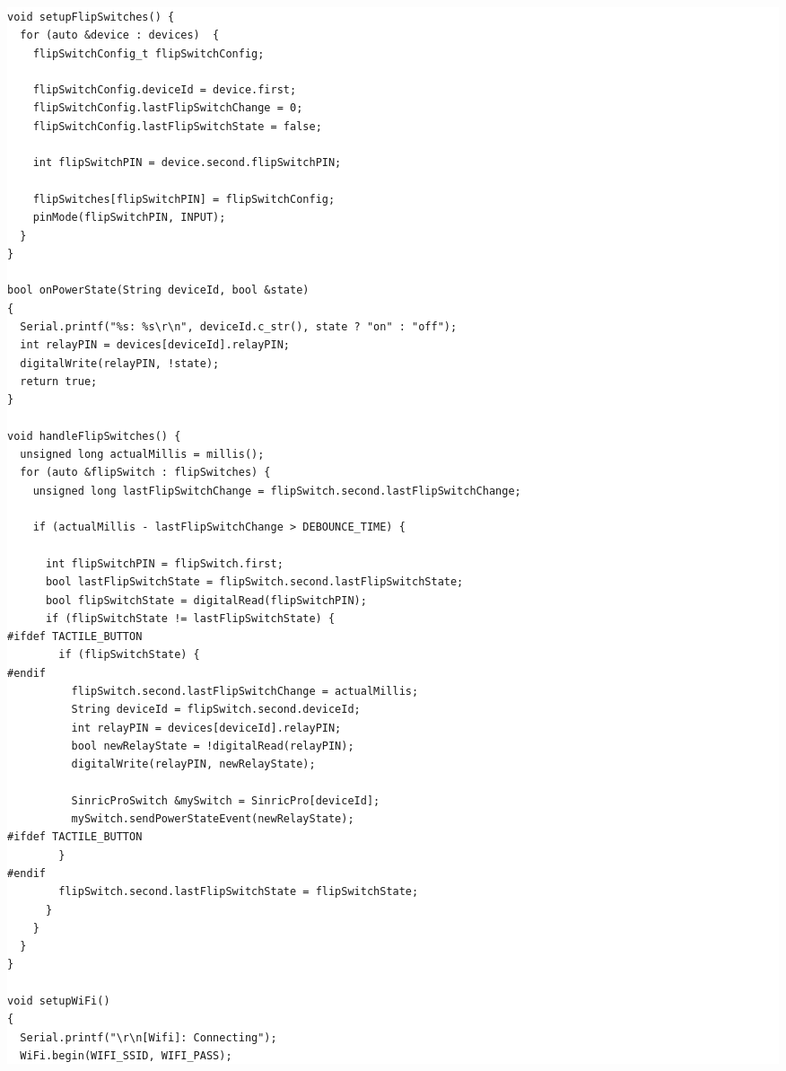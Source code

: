 	void setupFlipSwitches() {
	  for (auto &device : devices)  {
	    flipSwitchConfig_t flipSwitchConfig;

	    flipSwitchConfig.deviceId = device.first;
	    flipSwitchConfig.lastFlipSwitchChange = 0;
	    flipSwitchConfig.lastFlipSwitchState = false;

	    int flipSwitchPIN = device.second.flipSwitchPIN;

	    flipSwitches[flipSwitchPIN] = flipSwitchConfig;
	    pinMode(flipSwitchPIN, INPUT);
	  }
	}

	bool onPowerState(String deviceId, bool &state)
	{
	  Serial.printf("%s: %s\r\n", deviceId.c_str(), state ? "on" : "off");
	  int relayPIN = devices[deviceId].relayPIN;
	  digitalWrite(relayPIN, !state);
	  return true;
	}

	void handleFlipSwitches() {
	  unsigned long actualMillis = millis();
	  for (auto &flipSwitch : flipSwitches) {
	    unsigned long lastFlipSwitchChange = flipSwitch.second.lastFlipSwitchChange;

	    if (actualMillis - lastFlipSwitchChange > DEBOUNCE_TIME) {

	      int flipSwitchPIN = flipSwitch.first;
	      bool lastFlipSwitchState = flipSwitch.second.lastFlipSwitchState;
	      bool flipSwitchState = digitalRead(flipSwitchPIN);
	      if (flipSwitchState != lastFlipSwitchState) {
	#ifdef TACTILE_BUTTON
	        if (flipSwitchState) {
	#endif      
	          flipSwitch.second.lastFlipSwitchChange = actualMillis;
	          String deviceId = flipSwitch.second.deviceId;
	          int relayPIN = devices[deviceId].relayPIN;
	          bool newRelayState = !digitalRead(relayPIN);
	          digitalWrite(relayPIN, newRelayState);

	          SinricProSwitch &mySwitch = SinricPro[deviceId];
	          mySwitch.sendPowerStateEvent(newRelayState);
	#ifdef TACTILE_BUTTON
	        }
	#endif      
	        flipSwitch.second.lastFlipSwitchState = flipSwitchState;
	      }
	    }
	  }
	}

	void setupWiFi()
	{
	  Serial.printf("\r\n[Wifi]: Connecting");
	  WiFi.begin(WIFI_SSID, WIFI_PASS);
